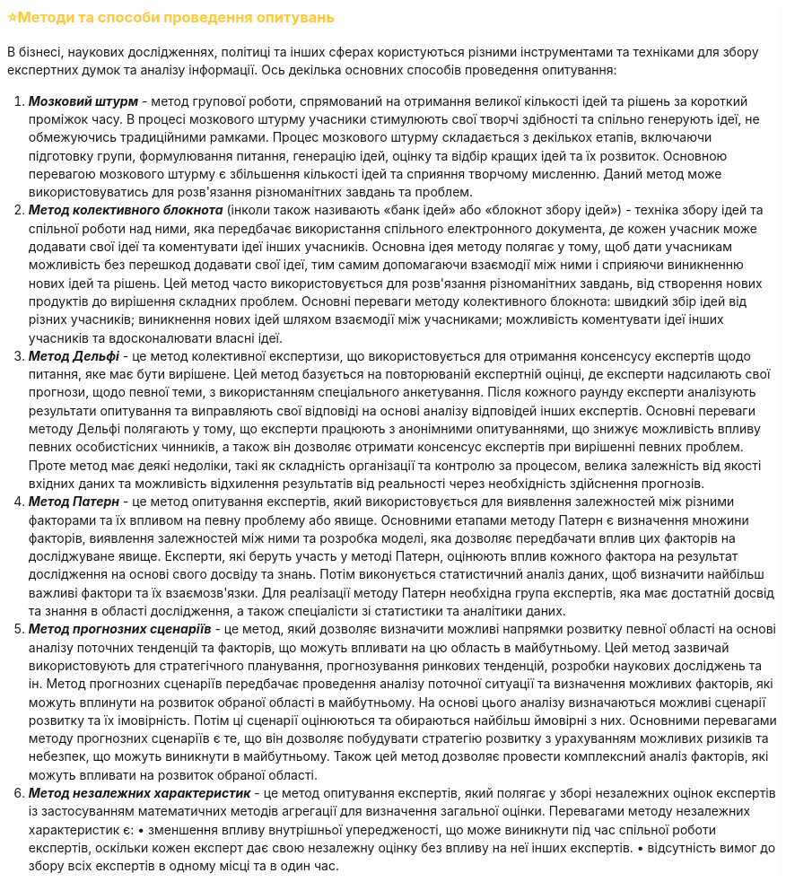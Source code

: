 
### <span style="color: #FFC839;"> ⭐️Методи та способи проведення опитувань </span>
В бізнесі, наукових дослідженнях, політиці та інших сферах користуються різними інструментами та техніками для збору експертних думок та аналізу інформації. Ось декілька основних способів проведення опитування:
1. ***Мозковий штурм*** - метод групової роботи, спрямований на отримання великої кількості ідей та рішень за короткий проміжок часу. В процесі мозкового штурму учасники стимулюють свої творчі здібності та спільно генерують ідеї, не обмежуючись традиційними рамками.
Процес мозкового штурму складається з декількох етапів, включаючи підготовку групи, формулювання питання, генерацію ідей, оцінку та відбір кращих ідей та їх розвиток.
Основною перевагою мозкового штурму є збільшення кількості ідей та сприяння творчому мисленню. Даний метод може використовуватись для розв'язання різноманітних завдань та проблем.
2. ***Метод колективного блокнота*** (інколи також називають «банк ідей» або «блокнот збору ідей») - техніка збору ідей та спільної роботи над ними, яка передбачає використання спільного електронного документа, де кожен учасник може додавати свої ідеї та коментувати ідеї інших учасників.
Основна ідея методу полягає у тому, щоб дати учасникам можливість без перешкод додавати свої ідеї, тим самим допомагаючи взаємодії між ними і сприяючи виникненню нових ідей та рішень. Цей метод часто використовується для розв'язання різноманітних завдань, від створення нових продуктів до вирішення складних проблем.
Основні переваги методу колективного блокнота: швидкий збір ідей від різних учасників; виникнення нових ідей шляхом взаємодії між учасниками; можливість коментувати ідеї інших учасників та вдосконалювати власні ідеї.
3. ***Метод Дельфі*** - це метод колективної експертизи, що використовується для отримання консенсусу експертів щодо питання, яке має бути вирішене. Цей метод базується на повторюваній експертній оцінці, де експерти надсилають свої прогнози, щодо певної теми, з використанням спеціального анкетування. Після кожного раунду експерти аналізують результати опитування та виправляють свої відповіді на основі аналізу відповідей інших експертів.
Основні переваги методу Дельфі полягають у тому, що експерти працюють з анонімними опитуваннями, що знижує можливість впливу певних особистісних чинників, а також він дозволяє отримати консенсус експертів при вирішенні певних проблем. Проте метод має деякі недоліки, такі як складність організації та контролю за процесом, велика залежність від якості вхідних даних та можливість відхилення результатів від реальності через необхідність здійснення прогнозів.
4. ***Метод Патерн*** - це метод опитування експертів, який використовується для виявлення залежностей між різними факторами та їх впливом на певну проблему або явище.
Основними етапами методу Патерн є визначення множини факторів, виявлення залежностей між ними та розробка моделі, яка дозволяє передбачати вплив цих факторів на досліджуване явище.
Експерти, які беруть участь у методі Патерн, оцінюють вплив кожного фактора на результат дослідження на основі свого досвіду та знань. Потім виконується статистичний аналіз даних, щоб визначити найбільш важливі фактори та їх взаємозв'язки. Для реалізації методу Патерн необхідна група експертів, яка має достатній досвід та знання в області дослідження, а також спеціалісти зі статистики та аналітики даних.
5. ***Метод прогнозних сценаріїв*** - це метод, який дозволяє визначити можливі напрямки розвитку певної області на основі аналізу поточних тенденцій та факторів, що можуть впливати на цю область в майбутньому. Цей метод зазвичай використовують для стратегічного планування, прогнозування ринкових тенденцій, розробки наукових досліджень та ін.
Метод прогнозних сценаріїв передбачає проведення аналізу поточної ситуації та визначення можливих факторів, які можуть вплинути на розвиток обраної області в майбутньому. На основі цього аналізу визначаються можливі сценарії розвитку та їх імовірність. Потім ці сценарії оцінюються та обираються найбільш ймовірні з них.
Основними перевагами методу прогнозних сценаріїв є те, що він дозволяє побудувати стратегію розвитку з урахуванням можливих ризиків та небезпек, що можуть виникнути в майбутньому. Також цей метод дозволяє провести комплексний аналіз факторів, які можуть впливати на розвиток обраної області.
6. ***Метод незалежних характеристик*** - це метод опитування експертів, який полягає у зборі незалежних оцінок експертів із застосуванням математичних методів агрегації для визначення загальної оцінки. 
Перевагами методу незалежних характеристик є:
•	зменшення впливу внутрішньої упередженості, що може виникнути під час спільної роботи експертів, оскільки кожен експерт дає свою незалежну оцінку без впливу на неї інших експертів.
•	відсутність вимог до збору всіх експертів в одному місці та в один час.
